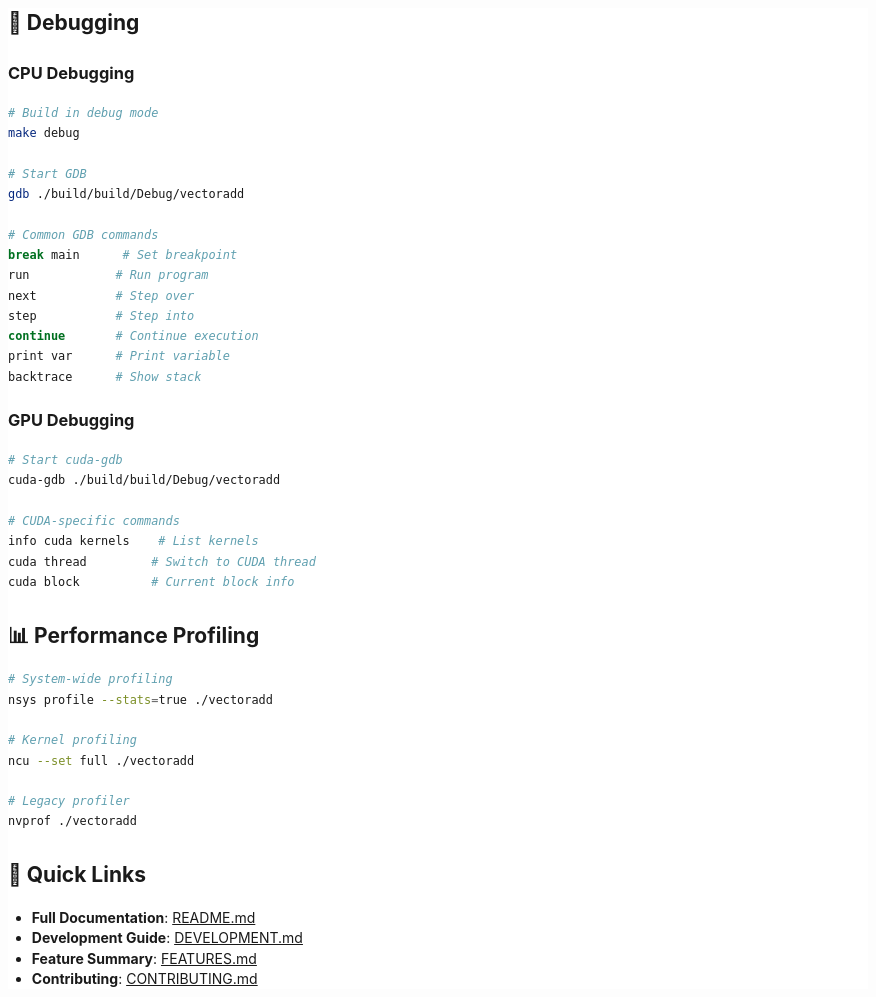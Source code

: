 ## 🐛 Debugging

### CPU Debugging

```bash
# Build in debug mode
make debug

# Start GDB
gdb ./build/build/Debug/vectoradd

# Common GDB commands
break main      # Set breakpoint
run            # Run program
next           # Step over
step           # Step into
continue       # Continue execution
print var      # Print variable
backtrace      # Show stack
```

### GPU Debugging

```bash
# Start cuda-gdb
cuda-gdb ./build/build/Debug/vectoradd

# CUDA-specific commands
info cuda kernels    # List kernels
cuda thread         # Switch to CUDA thread
cuda block          # Current block info
```

## 📊 Performance Profiling

```bash
# System-wide profiling
nsys profile --stats=true ./vectoradd

# Kernel profiling
ncu --set full ./vectoradd

# Legacy profiler
nvprof ./vectoradd
```

## 🔗 Quick Links

- **Full Documentation**: [README.md](README.md)
- **Development Guide**: [DEVELOPMENT.md](DEVELOPMENT.md)
- **Feature Summary**: [FEATURES.md](FEATURES.md)
- **Contributing**: [CONTRIBUTING.md](CONTRIBUTING.md)
